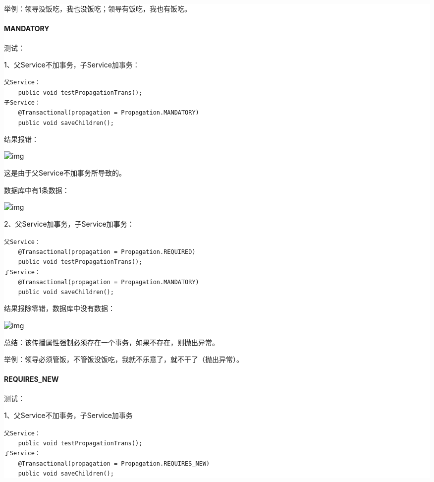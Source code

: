 举例：领导没饭吃，我也没饭吃；领导有饭吃，我也有饭吃。

#### MANDATORY

测试：

1、父Service不加事务，子Service加事务：

```
父Service：
    public void testPropagationTrans();
子Service：
    @Transactional(propagation = Propagation.MANDATORY)
    public void saveChildren();
```

结果报错：

![img](https://gitee.com/Curryforthreeeeee30/HexoPicture/raw/master/PicturteBed/2021-05-03_115909.png)

这是由于父Service不加事务所导致的。

数据库中有1条数据：

![img](https://gitee.com/Curryforthreeeeee30/HexoPicture/raw/master/PicturteBed/2021-05-03_120012.png)

2、父Service加事务，子Service加事务：

```
父Service：
    @Transactional(propagation = Propagation.REQUIRED)
    public void testPropagationTrans();
子Service：
    @Transactional(propagation = Propagation.MANDATORY)
    public void saveChildren();
```

结果报除零错，数据库中没有数据：

![img](https://gitee.com/Curryforthreeeeee30/HexoPicture/raw/master/PicturteBed/2021-05-03_120140.png)

总结：该传播属性强制必须存在一个事务，如果不存在，则抛出异常。

举例：领导必须管饭，不管饭没饭吃，我就不乐意了，就不干了（抛出异常）。

#### REQUIRES_NEW

测试：

1、父Service不加事务，子Service加事务

```
父Service：
    public void testPropagationTrans();
子Service：
    @Transactional(propagation = Propagation.REQUIRES_NEW)
    public void saveChildren();
```
